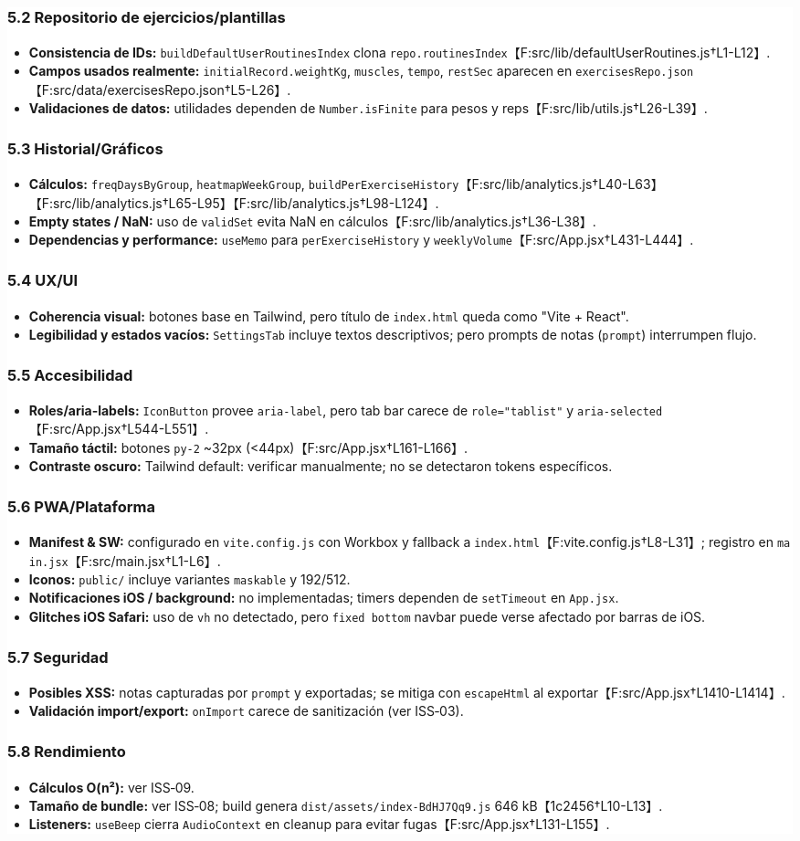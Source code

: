 ### 5.2 Repositorio de ejercicios/plantillas
- **Consistencia de IDs:** `buildDefaultUserRoutinesIndex` clona `repo.routinesIndex`【F:src/lib/defaultUserRoutines.js†L1-L12】.
- **Campos usados realmente:** `initialRecord.weightKg`, `muscles`, `tempo`, `restSec` aparecen en `exercisesRepo.json`【F:src/data/exercisesRepo.json†L5-L26】.
- **Validaciones de datos:** utilidades dependen de `Number.isFinite` para pesos y reps【F:src/lib/utils.js†L26-L39】.

### 5.3 Historial/Gráficos
- **Cálculos:** `freqDaysByGroup`, `heatmapWeekGroup`, `buildPerExerciseHistory`【F:src/lib/analytics.js†L40-L63】【F:src/lib/analytics.js†L65-L95】【F:src/lib/analytics.js†L98-L124】.
- **Empty states / NaN:** uso de `validSet` evita NaN en cálculos【F:src/lib/analytics.js†L36-L38】.
- **Dependencias y performance:** `useMemo` para `perExerciseHistory` y `weeklyVolume`【F:src/App.jsx†L431-L444】.

### 5.4 UX/UI
- **Coherencia visual:** botones base en Tailwind, pero título de `index.html` queda como "Vite + React".
- **Legibilidad y estados vacíos:** `SettingsTab` incluye textos descriptivos; pero prompts de notas (`prompt`) interrumpen flujo.

### 5.5 Accesibilidad
- **Roles/aria-labels:** `IconButton` provee `aria-label`, pero tab bar carece de `role="tablist"` y `aria-selected`【F:src/App.jsx†L544-L551】.
- **Tamaño táctil:** botones `py-2` ~32px (<44px)【F:src/App.jsx†L161-L166】.
- **Contraste oscuro:** Tailwind default: verificar manualmente; no se detectaron tokens específicos.

### 5.6 PWA/Plataforma
- **Manifest & SW:** configurado en `vite.config.js` con Workbox y fallback a `index.html`【F:vite.config.js†L8-L31】; registro en `main.jsx`【F:src/main.jsx†L1-L6】.
- **Iconos:** `public/` incluye variantes `maskable` y 192/512.
- **Notificaciones iOS / background:** no implementadas; timers dependen de `setTimeout` en `App.jsx`.
- **Glitches iOS Safari:** uso de `vh` no detectado, pero `fixed bottom` navbar puede verse afectado por barras de iOS.

### 5.7 Seguridad
- **Posibles XSS:** notas capturadas por `prompt` y exportadas; se mitiga con `escapeHtml` al exportar【F:src/App.jsx†L1410-L1414】.
- **Validación import/export:** `onImport` carece de sanitización (ver ISS‑03).

### 5.8 Rendimiento
- **Cálculos O(n²):** ver ISS‑09.
- **Tamaño de bundle:** ver ISS‑08; build genera `dist/assets/index-BdHJ7Qq9.js` 646 kB【1c2456†L10-L13】.
- **Listeners:** `useBeep` cierra `AudioContext` en cleanup para evitar fugas【F:src/App.jsx†L131-L155】.
